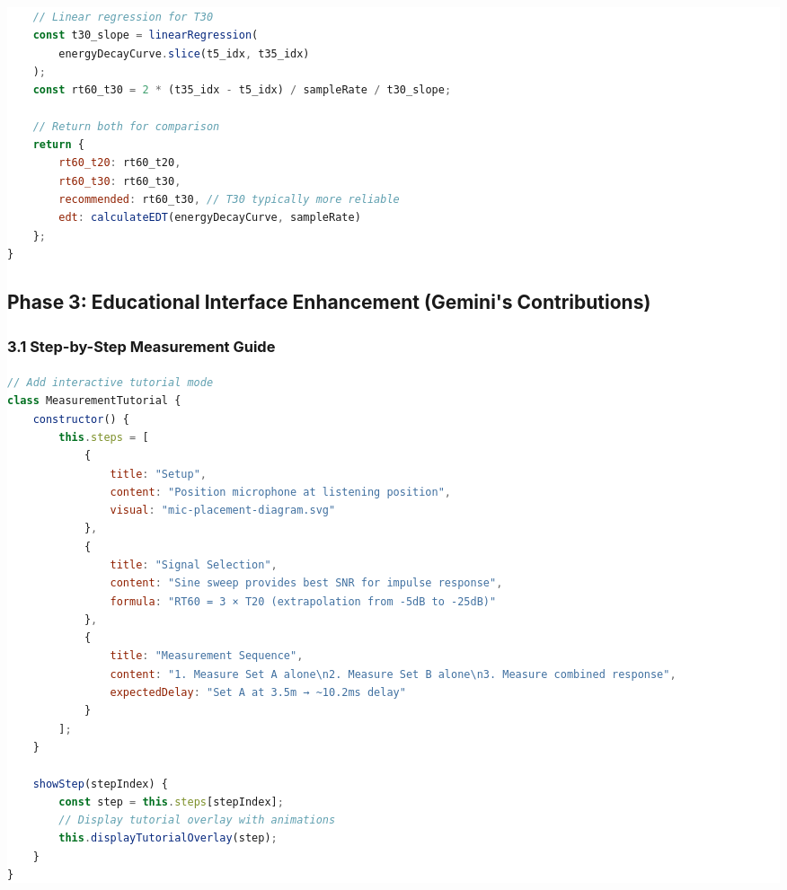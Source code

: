 ```javascript
    // Linear regression for T30
    const t30_slope = linearRegression(
        energyDecayCurve.slice(t5_idx, t35_idx)
    );
    const rt60_t30 = 2 * (t35_idx - t5_idx) / sampleRate / t30_slope;
    
    // Return both for comparison
    return {
        rt60_t20: rt60_t20,
        rt60_t30: rt60_t30,
        recommended: rt60_t30, // T30 typically more reliable
        edt: calculateEDT(energyDecayCurve, sampleRate)
    };
}
```

## Phase 3: Educational Interface Enhancement (Gemini's Contributions)

### 3.1 Step-by-Step Measurement Guide
```javascript
// Add interactive tutorial mode
class MeasurementTutorial {
    constructor() {
        this.steps = [
            {
                title: "Setup",
                content: "Position microphone at listening position",
                visual: "mic-placement-diagram.svg"
            },
            {
                title: "Signal Selection",
                content: "Sine sweep provides best SNR for impulse response",
                formula: "RT60 = 3 × T20 (extrapolation from -5dB to -25dB)"
            },
            {
                title: "Measurement Sequence",
                content: "1. Measure Set A alone\n2. Measure Set B alone\n3. Measure combined response",
                expectedDelay: "Set A at 3.5m → ~10.2ms delay"
            }
        ];
    }
    
    showStep(stepIndex) {
        const step = this.steps[stepIndex];
        // Display tutorial overlay with animations
        this.displayTutorialOverlay(step);
    }
}
```

